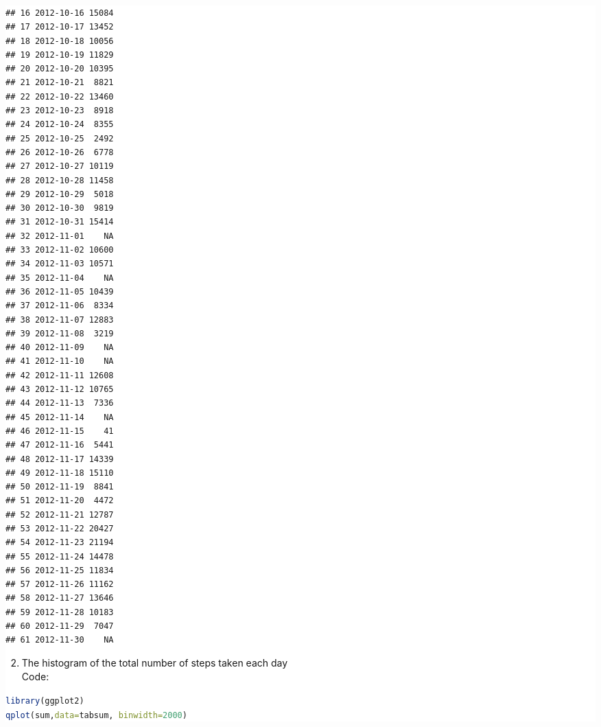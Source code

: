 ```
## 16 2012-10-16 15084
## 17 2012-10-17 13452
## 18 2012-10-18 10056
## 19 2012-10-19 11829
## 20 2012-10-20 10395
## 21 2012-10-21  8821
## 22 2012-10-22 13460
## 23 2012-10-23  8918
## 24 2012-10-24  8355
## 25 2012-10-25  2492
## 26 2012-10-26  6778
## 27 2012-10-27 10119
## 28 2012-10-28 11458
## 29 2012-10-29  5018
## 30 2012-10-30  9819
## 31 2012-10-31 15414
## 32 2012-11-01    NA
## 33 2012-11-02 10600
## 34 2012-11-03 10571
## 35 2012-11-04    NA
## 36 2012-11-05 10439
## 37 2012-11-06  8334
## 38 2012-11-07 12883
## 39 2012-11-08  3219
## 40 2012-11-09    NA
## 41 2012-11-10    NA
## 42 2012-11-11 12608
## 43 2012-11-12 10765
## 44 2012-11-13  7336
## 45 2012-11-14    NA
## 46 2012-11-15    41
## 47 2012-11-16  5441
## 48 2012-11-17 14339
## 49 2012-11-18 15110
## 50 2012-11-19  8841
## 51 2012-11-20  4472
## 52 2012-11-21 12787
## 53 2012-11-22 20427
## 54 2012-11-23 21194
## 55 2012-11-24 14478
## 56 2012-11-25 11834
## 57 2012-11-26 11162
## 58 2012-11-27 13646
## 59 2012-11-28 10183
## 60 2012-11-29  7047
## 61 2012-11-30    NA
```
2. The histogram of the total number of steps taken each day  
Code:  

```r
library(ggplot2)
qplot(sum,data=tabsum, binwidth=2000)
```
